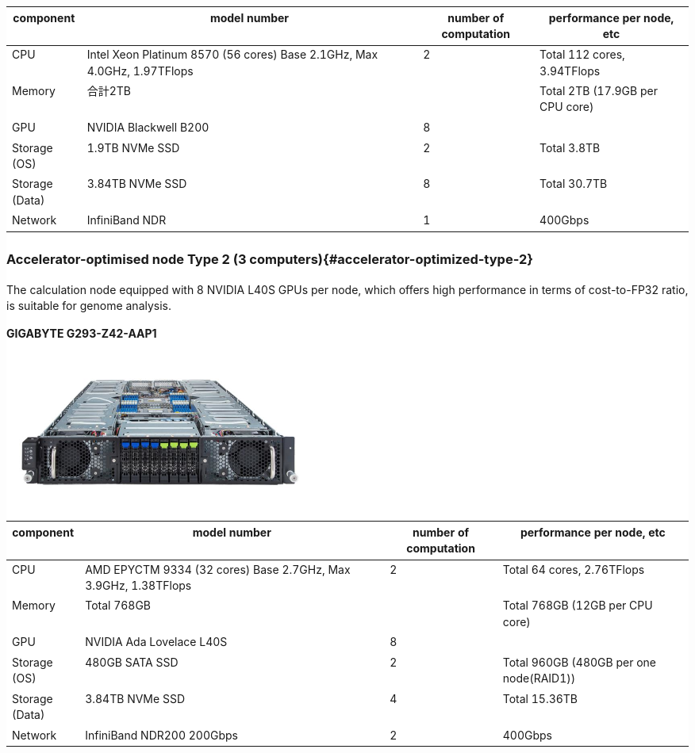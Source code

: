 </td></tr>
</table>


| component | model number                                                    | number of computation | performance per node, etc          |
|----------|---------------------------------------------------------|------|---------------------------------|
| CPU      | Intel Xeon Platinum 8570 (56 cores) Base 2.1GHz, Max 4.0GHz, 1.97TFlops |    2 | Total 112 cores, 3.94TFlops      |
| Memory   | 合計2TB                                                   |    | Total 2TB (17.9GB per CPU core) |
| GPU      | NVIDIA Blackwell B200                                     |    8 |                                 |
| Storage (OS) | 1.9TB NVMe SSD                                        |    2 | Total 3.8TB                        |
| Storage (Data) | 3.84TB NVMe SSD                                     |    8  | Total 30.7TB                       |
| Network  | InfiniBand NDR                                            |    1 | 400Gbps                         |



### Accelerator-optimised node Type 2 (3 computers){#accelerator-optimized-type-2}

The calculation node equipped with 8 NVIDIA L40S GPUs per node, which offers high performance in terms of cost-to-FP32 ratio, is suitable for genome analysis.


**GIGABYTE G293-Z42-AAP1**<br />

![](gpu_type2.png)

| component | model number                                                    | number of computation | performance per node, etc          |
|----------|---------------------------------------------------------|------|---------------------------------|
| CPU      | AMD EPYCTM 9334 (32 cores) Base 2.7GHz, Max 3.9GHz, 1.38TFlops |    2 |  Total 64 cores, 2.76TFlops      |
| Memory   | Total 768GB                                                   |    | Total 768GB (12GB per CPU core) |
| GPU      | NVIDIA Ada Lovelace L40S                                     |    8 |                                 |
| Storage (OS) | 480GB SATA SSD                                        |    2 | Total 960GB (480GB per one node(RAID1))                       |
| Storage (Data) | 3.84TB NVMe SSD                                     |    4  | Total 15.36TB                       |
| Network  | InfiniBand NDR200  200Gbps                                            |    2 | 400Gbps                         |



